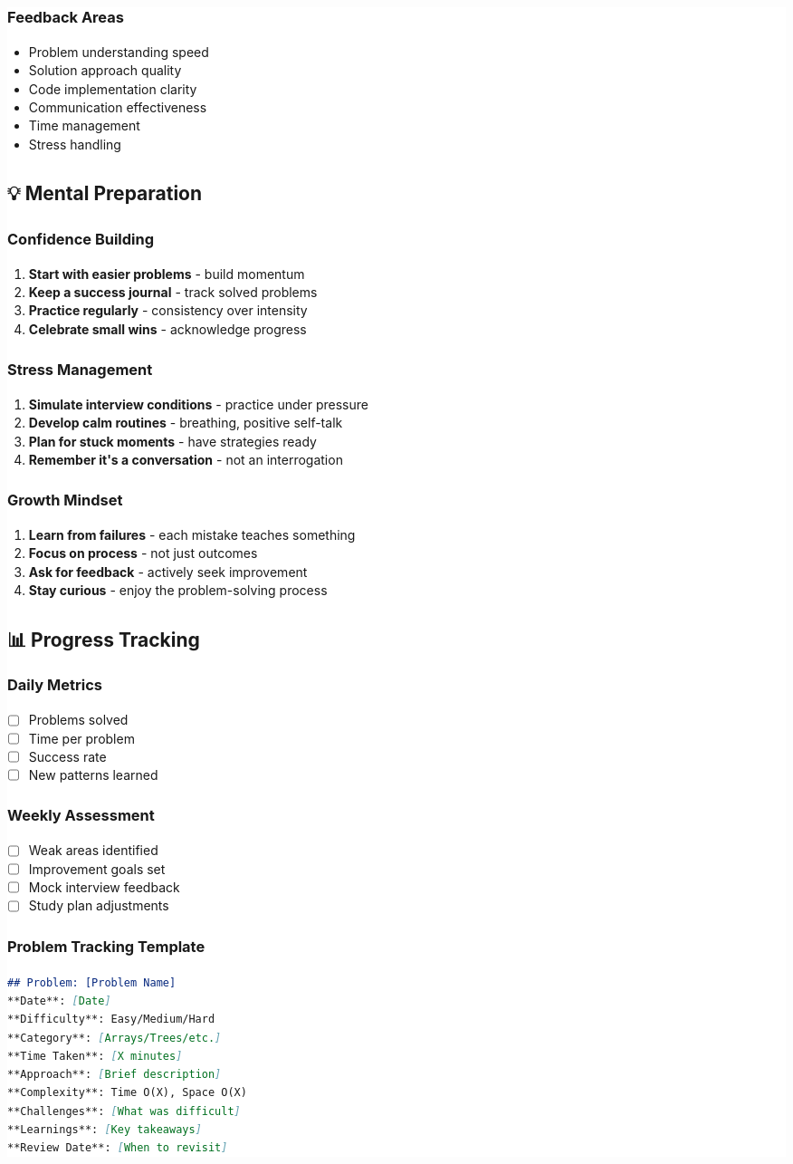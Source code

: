 ### Feedback Areas
- Problem understanding speed
- Solution approach quality
- Code implementation clarity
- Communication effectiveness
- Time management
- Stress handling

## 💡 Mental Preparation

### Confidence Building
1. **Start with easier problems** - build momentum
2. **Keep a success journal** - track solved problems
3. **Practice regularly** - consistency over intensity
4. **Celebrate small wins** - acknowledge progress

### Stress Management
1. **Simulate interview conditions** - practice under pressure
2. **Develop calm routines** - breathing, positive self-talk
3. **Plan for stuck moments** - have strategies ready
4. **Remember it's a conversation** - not an interrogation

### Growth Mindset
1. **Learn from failures** - each mistake teaches something
2. **Focus on process** - not just outcomes
3. **Ask for feedback** - actively seek improvement
4. **Stay curious** - enjoy the problem-solving process

## 📊 Progress Tracking

### Daily Metrics
- [ ] Problems solved
- [ ] Time per problem
- [ ] Success rate
- [ ] New patterns learned

### Weekly Assessment
- [ ] Weak areas identified
- [ ] Improvement goals set
- [ ] Mock interview feedback
- [ ] Study plan adjustments

### Problem Tracking Template
```markdown
## Problem: [Problem Name]
**Date**: [Date]
**Difficulty**: Easy/Medium/Hard
**Category**: [Arrays/Trees/etc.]
**Time Taken**: [X minutes]
**Approach**: [Brief description]
**Complexity**: Time O(X), Space O(X)
**Challenges**: [What was difficult]
**Learnings**: [Key takeaways]
**Review Date**: [When to revisit]
```
